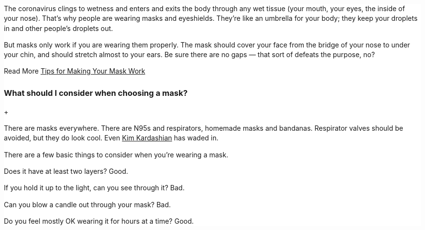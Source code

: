 <div itemprop="text">

The coronavirus clings to wetness and enters and exits the body through
any wet tissue (your mouth, your eyes, the inside of your nose). That’s
why people are wearing masks and eyeshields. They’re like an umbrella
for your body; they keep your droplets in and other people’s droplets
out.

But masks only work if you are wearing them properly. The mask should
cover your face from the bridge of your nose to under your chin, and
should stretch almost to your ears. Be sure there are no gaps — that
sort of defeats the purpose, no?

<span class="g-read-more"> Read More</span> [Tips for Making Your Mask
Work](https://www.nytimes.com/interactive/2020/06/25/burst/how-to-get-the-most-out-of-your-mask.html)

</div>

</div>

</div>

<div class="g-question-wrap g-1" itemscope="" itemprop="mainEntity" itemtype="https://schema.org/Question">

<div class="g-question">

### What should I consider when choosing a mask?

<div class="g-icon">

\+

</div>

</div>

<div class="g-answer-wrap g-hide-answer" itemscope="" itemprop="acceptedAnswer" itemtype="https://schema.org/Answer">

<div itemprop="text">

There are masks everywhere. There are N95s and respirators, homemade
masks and bandanas. Respirator valves should be avoided, but they do
look cool. Even [Kim
Kardashian](https://www.etonline.com/kim-kardashians-skims-face-masks-are-back-in-stock-shop-before-they-sell-out-again-146705)
has waded in.

There are a few basic things to consider when you’re wearing a mask.

Does it have at least two layers? Good.

If you hold it up to the light, can you see through it? Bad.

Can you blow a candle out through your mask? Bad.

Do you feel mostly OK wearing it for hours at a time? Good.
